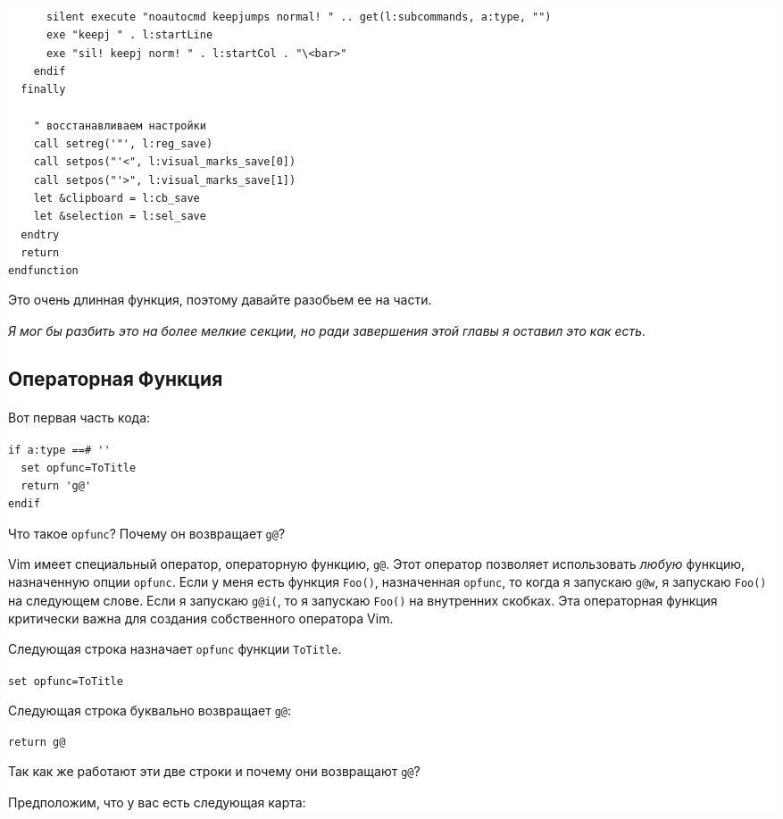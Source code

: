 ```shell
      silent execute "noautocmd keepjumps normal! " .. get(l:subcommands, a:type, "")
      exe "keepj " . l:startLine
      exe "sil! keepj norm! " . l:startCol . "\<bar>"
    endif
  finally

    " восстанавливаем настройки
    call setreg('"', l:reg_save)
    call setpos("'<", l:visual_marks_save[0])
    call setpos("'>", l:visual_marks_save[1])
    let &clipboard = l:cb_save
    let &selection = l:sel_save
  endtry
  return
endfunction
```

Это очень длинная функция, поэтому давайте разобьем ее на части.

*Я мог бы разбить это на более мелкие секции, но ради завершения этой главы я оставил это как есть.*
## Операторная Функция

Вот первая часть кода:

```shell
if a:type ==# ''
  set opfunc=ToTitle
  return 'g@'
endif
```

Что такое `opfunc`? Почему он возвращает `g@`?

Vim имеет специальный оператор, операторную функцию, `g@`. Этот оператор позволяет использовать *любую* функцию, назначенную опции `opfunc`. Если у меня есть функция `Foo()`, назначенная `opfunc`, то когда я запускаю `g@w`, я запускаю `Foo()` на следующем слове. Если я запускаю `g@i(`, то я запускаю `Foo()` на внутренних скобках. Эта операторная функция критически важна для создания собственного оператора Vim.

Следующая строка назначает `opfunc` функции `ToTitle`.

```shell
set opfunc=ToTitle
```

Следующая строка буквально возвращает `g@`:

```shell
return g@
```

Так как же работают эти две строки и почему они возвращают `g@`?

Предположим, что у вас есть следующая карта:
